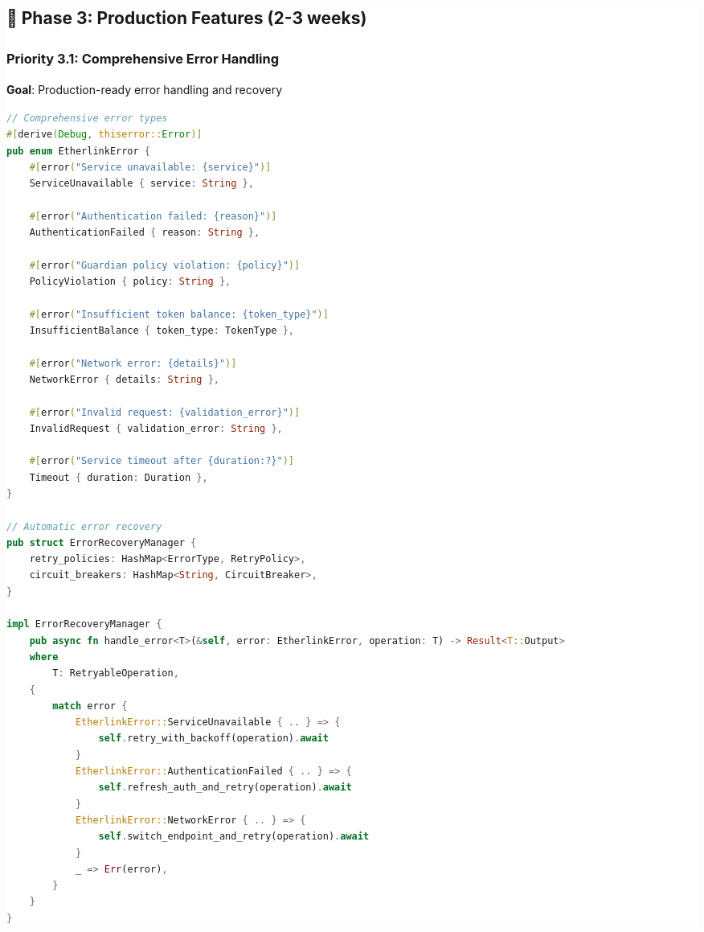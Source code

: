 
## 🎯 **Phase 3: Production Features (2-3 weeks)**

### **Priority 3.1: Comprehensive Error Handling**
**Goal**: Production-ready error handling and recovery

```rust
// Comprehensive error types
#[derive(Debug, thiserror::Error)]
pub enum EtherlinkError {
    #[error("Service unavailable: {service}")]
    ServiceUnavailable { service: String },

    #[error("Authentication failed: {reason}")]
    AuthenticationFailed { reason: String },

    #[error("Guardian policy violation: {policy}")]
    PolicyViolation { policy: String },

    #[error("Insufficient token balance: {token_type}")]
    InsufficientBalance { token_type: TokenType },

    #[error("Network error: {details}")]
    NetworkError { details: String },

    #[error("Invalid request: {validation_error}")]
    InvalidRequest { validation_error: String },

    #[error("Service timeout after {duration:?}")]
    Timeout { duration: Duration },
}

// Automatic error recovery
pub struct ErrorRecoveryManager {
    retry_policies: HashMap<ErrorType, RetryPolicy>,
    circuit_breakers: HashMap<String, CircuitBreaker>,
}

impl ErrorRecoveryManager {
    pub async fn handle_error<T>(&self, error: EtherlinkError, operation: T) -> Result<T::Output>
    where
        T: RetryableOperation,
    {
        match error {
            EtherlinkError::ServiceUnavailable { .. } => {
                self.retry_with_backoff(operation).await
            }
            EtherlinkError::AuthenticationFailed { .. } => {
                self.refresh_auth_and_retry(operation).await
            }
            EtherlinkError::NetworkError { .. } => {
                self.switch_endpoint_and_retry(operation).await
            }
            _ => Err(error),
        }
    }
}
```
